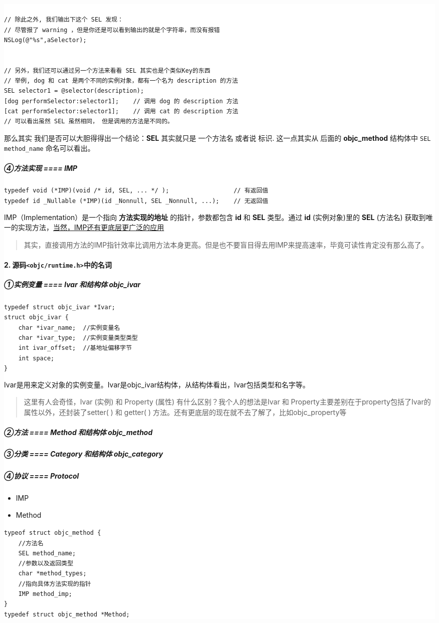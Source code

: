 ```objc

// 除此之外, 我们输出下这个 SEL 发现：
// 尽管报了 warning ，但是你还是可以看到输出的就是个字符串，而没有报错
NSLog(@"%s",aSelector);


// 另外，我们还可以通过另一个方法来看看 SEL 其实也是个类似Key的东西
// 举例, dog 和 cat 是两个不同的实例对象，都有一个名为 description 的方法
SEL selector1 = @selector(description);
[dog performSelector:selector1];    // 调用 dog 的 description 方法
[cat performSelector:selector1];    // 调用 cat 的 description 方法
// 可以看出虽然 SEL 虽然相同， 但是调用的方法是不同的。
```
那么其实 我们是否可以大胆得得出一个结论：**SEL** 其实就只是 一个方法名 或者说 标识. 这一点其实从
后面的 **objc_method** 结构体中 `SEL method_name` 命名可以看出。

##### ④方法实现 ==== IMP
```objc
typedef void (*IMP)(void /* id, SEL, ... */ );                  // 有返回值
typedef id _Nullable (*IMP)(id _Nonnull, SEL _Nonnull, ...);    // 无返回值
```
IMP（Implementation）是一个指向 **方法实现的地址** 的指针，参数都包含 **id** 和 **SEL** 类型。通过 **id** (实例对象)里的 **SEL** (方法名) 获取到唯一的实现方法，[当然，IMP还有更底层更广泛的应用](http://www.cocoachina.com/ios/20150717/12623.html)
> 其实，直接调用方法的IMP指针效率比调用方法本身更高。但是也不要盲目得去用IMP来提高速率，毕竟可读性肯定没有那么高了。



#### 2. 源码`<objc/runtime.h>`中的名词
##### ①实例变量 ==== Ivar 和结构体 objc_ivar
```objc
typedef struct objc_ivar *Ivar;
struct objc_ivar {
    char *ivar_name;  //实例变量名
    char *ivar_type;  //实例变量类型类型
    int ivar_offset;  //基地址偏移字节
    int space;
}
```
Ivar是用来定义对象的实例变量。Ivar是objc_ivar结构体，从结构体看出，Ivar包括类型和名字等。
> 这里有人会奇怪，Ivar (实例) 和 Property (属性) 有什么区别？我个人的想法是Ivar 和 Property主要差别在于property包括了Ivar的属性以外，还封装了setter( ) 和 getter( ) 方法。还有更底层的现在就不去了解了，比如objc_property等

##### ②方法 ==== Method 和结构体 objc_method

##### ③分类 ==== Category 和结构体 objc_category
##### ④协议 ==== Protocol






+ IMP

+ Method
```objc
typeof struct objc_method {
    //方法名
    SEL method_name;      
    //参数以及返回类型
    char *method_types;   
    //指向具体方法实现的指针
    IMP method_imp;       
}
typedef struct objc_method *Method;
```